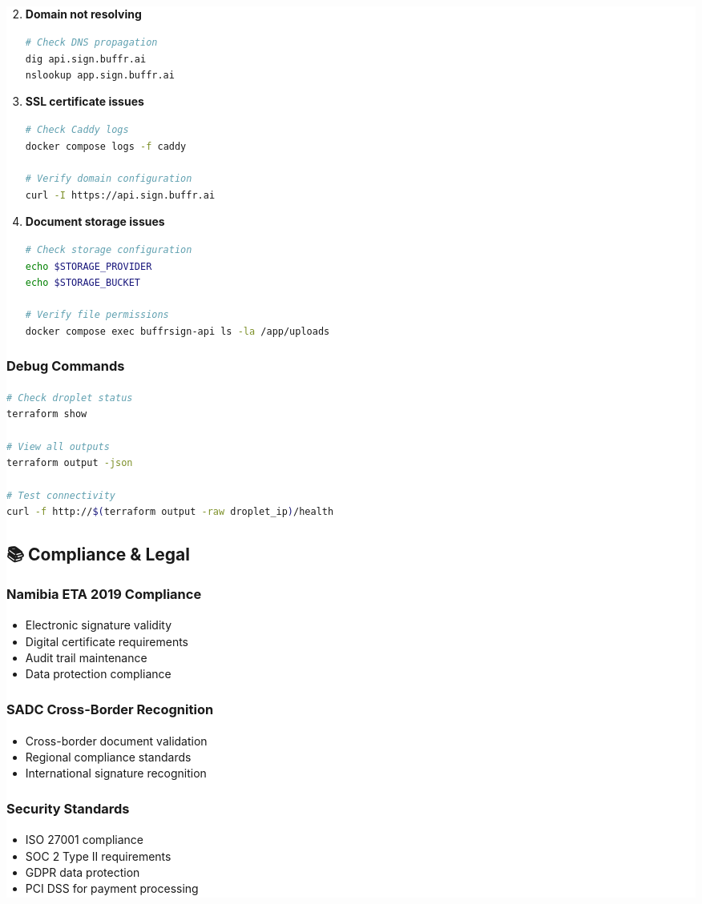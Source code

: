 2. **Domain not resolving**
   ```bash
   # Check DNS propagation
   dig api.sign.buffr.ai
   nslookup app.sign.buffr.ai
   ```

3. **SSL certificate issues**
   ```bash
   # Check Caddy logs
   docker compose logs -f caddy
   
   # Verify domain configuration
   curl -I https://api.sign.buffr.ai
   ```

4. **Document storage issues**
   ```bash
   # Check storage configuration
   echo $STORAGE_PROVIDER
   echo $STORAGE_BUCKET
   
   # Verify file permissions
   docker compose exec buffrsign-api ls -la /app/uploads
   ```

### Debug Commands
```bash
# Check droplet status
terraform show

# View all outputs
terraform output -json

# Test connectivity
curl -f http://$(terraform output -raw droplet_ip)/health
```

## 📚 Compliance & Legal

### Namibia ETA 2019 Compliance
- Electronic signature validity
- Digital certificate requirements
- Audit trail maintenance
- Data protection compliance

### SADC Cross-Border Recognition
- Cross-border document validation
- Regional compliance standards
- International signature recognition

### Security Standards
- ISO 27001 compliance
- SOC 2 Type II requirements
- GDPR data protection
- PCI DSS for payment processing
